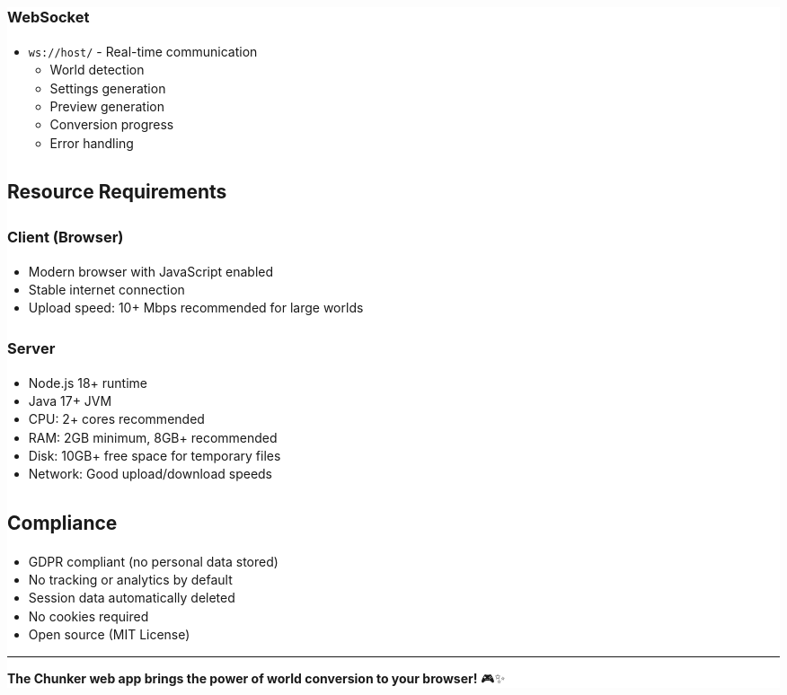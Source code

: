 ### WebSocket
- `ws://host/` - Real-time communication
  - World detection
  - Settings generation
  - Preview generation
  - Conversion progress
  - Error handling

## Resource Requirements

### Client (Browser)
- Modern browser with JavaScript enabled
- Stable internet connection
- Upload speed: 10+ Mbps recommended for large worlds

### Server
- Node.js 18+ runtime
- Java 17+ JVM
- CPU: 2+ cores recommended
- RAM: 2GB minimum, 8GB+ recommended
- Disk: 10GB+ free space for temporary files
- Network: Good upload/download speeds

## Compliance

- GDPR compliant (no personal data stored)
- No tracking or analytics by default
- Session data automatically deleted
- No cookies required
- Open source (MIT License)

---

**The Chunker web app brings the power of world conversion to your browser!** 🎮✨

